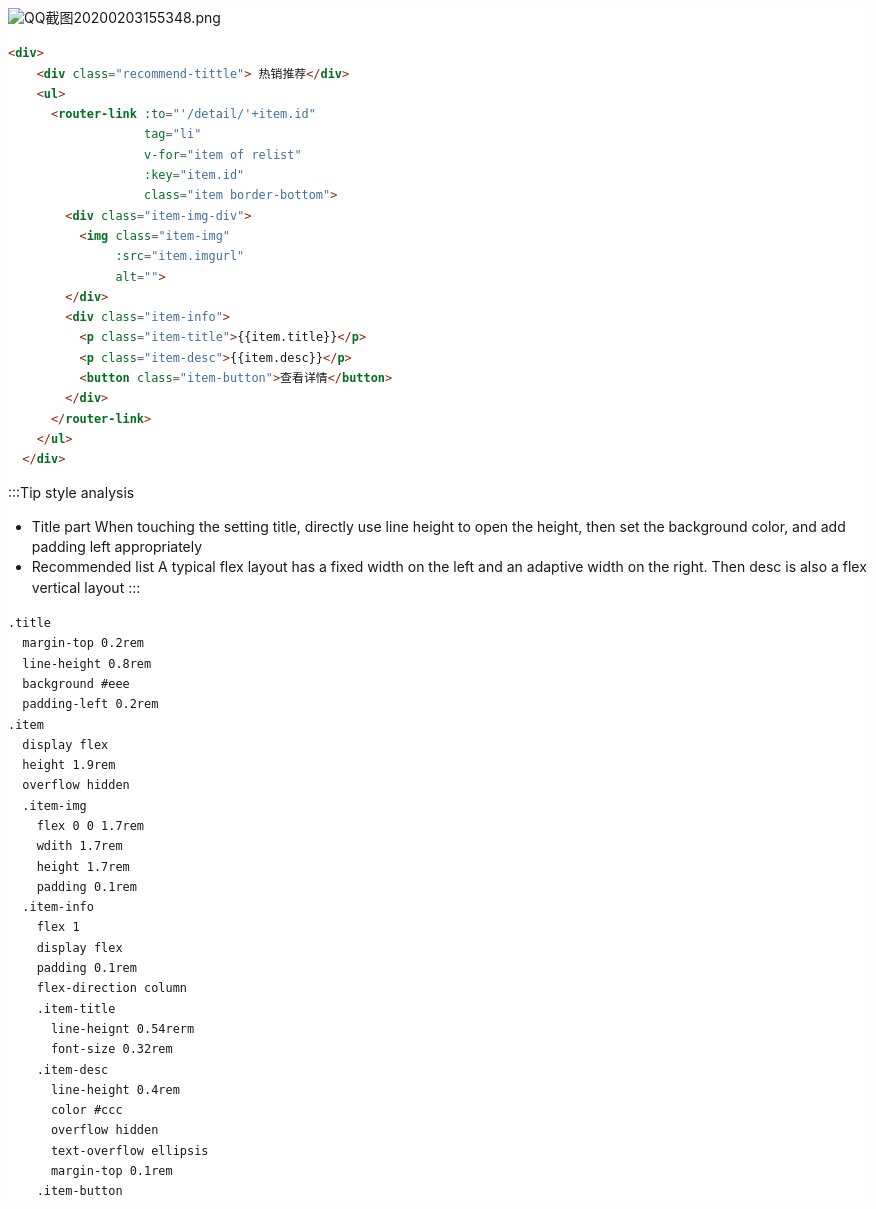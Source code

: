 ![QQ截图20200203155348.png](https://i.loli.net/2020/02/03/I5QxtMOGFL2msgu.png)

```html
<div>
    <div class="recommend-tittle"> 热销推荐</div>
    <ul>
      <router-link :to="'/detail/'+item.id"
                   tag="li"
                   v-for="item of relist"
                   :key="item.id"
                   class="item border-bottom">
        <div class="item-img-div">
          <img class="item-img"
               :src="item.imgurl"
               alt="">
        </div>
        <div class="item-info">
          <p class="item-title">{{item.title}}</p>
          <p class="item-desc">{{item.desc}}</p>
          <button class="item-button">查看详情</button>
        </div>
      </router-link>
    </ul>
  </div>
```
:::Tip style analysis
- Title part
When touching the setting title, directly use line height to open the height, then set the background color, and add padding left appropriately
- Recommended list
A typical flex layout has a fixed width on the left and an adaptive width on the right. Then desc is also a flex vertical layout
:::

```stylus
.title
  margin-top 0.2rem
  line-height 0.8rem
  background #eee
  padding-left 0.2rem
.item
  display flex
  height 1.9rem
  overflow hidden
  .item-img
    flex 0 0 1.7rem
    wdith 1.7rem
    height 1.7rem
    padding 0.1rem
  .item-info
    flex 1
    display flex
    padding 0.1rem
    flex-direction column
    .item-title
      line-heignt 0.54rerm
      font-size 0.32rem
    .item-desc
      line-height 0.4rem
      color #ccc
      overflow hidden
      text-overflow ellipsis
      margin-top 0.1rem
    .item-button
```